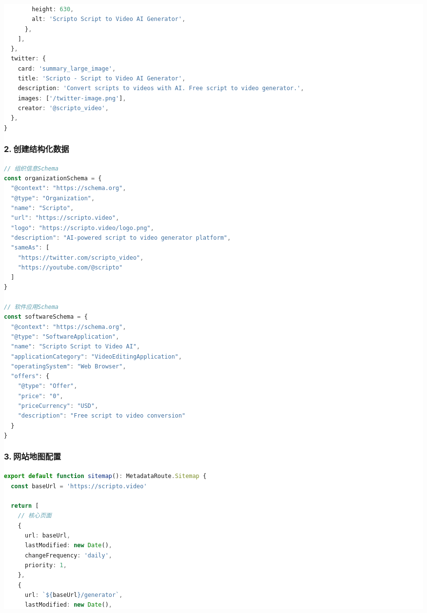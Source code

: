 ```typescript
        height: 630,
        alt: 'Scripto Script to Video AI Generator',
      },
    ],
  },
  twitter: {
    card: 'summary_large_image',
    title: 'Scripto - Script to Video AI Generator',
    description: 'Convert scripts to videos with AI. Free script to video generator.',
    images: ['/twitter-image.png'],
    creator: '@scripto_video',
  },
}
```

### **2. 创建结构化数据**
```typescript
// 组织信息Schema
const organizationSchema = {
  "@context": "https://schema.org",
  "@type": "Organization",
  "name": "Scripto",
  "url": "https://scripto.video",
  "logo": "https://scripto.video/logo.png",
  "description": "AI-powered script to video generator platform",
  "sameAs": [
    "https://twitter.com/scripto_video",
    "https://youtube.com/@scripto"
  ]
}

// 软件应用Schema
const softwareSchema = {
  "@context": "https://schema.org",
  "@type": "SoftwareApplication",
  "name": "Scripto Script to Video AI",
  "applicationCategory": "VideoEditingApplication",
  "operatingSystem": "Web Browser",
  "offers": {
    "@type": "Offer",
    "price": "0",
    "priceCurrency": "USD",
    "description": "Free script to video conversion"
  }
}
```

### **3. 网站地图配置**
```typescript
export default function sitemap(): MetadataRoute.Sitemap {
  const baseUrl = 'https://scripto.video'
  
  return [
    // 核心页面
    {
      url: baseUrl,
      lastModified: new Date(),
      changeFrequency: 'daily',
      priority: 1,
    },
    {
      url: `${baseUrl}/generator`,
      lastModified: new Date(),
```